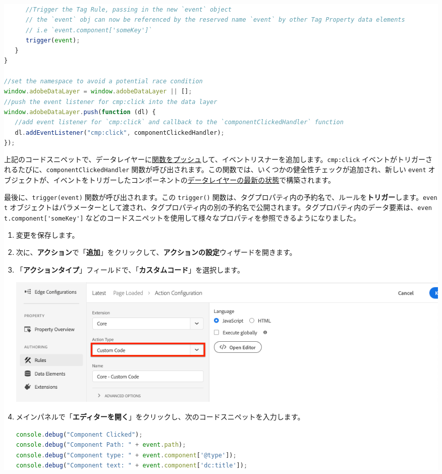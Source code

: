    ```js
         //Trigger the Tag Rule, passing in the new `event` object
         // the `event` obj can now be referenced by the reserved name `event` by other Tag Property data elements
         // i.e `event.component['someKey']`
         trigger(event);
      }
   }
   
   //set the namespace to avoid a potential race condition
   window.adobeDataLayer = window.adobeDataLayer || [];
   //push the event listener for cmp:click into the data layer
   window.adobeDataLayer.push(function (dl) {
      //add event listener for `cmp:click` and callback to the `componentClickedHandler` function
      dl.addEventListener("cmp:click", componentClickedHandler);
   });
   ```

   上記のコードスニペットで、データレイヤーに[関数をプッシュ](https://github.com/adobe/adobe-client-data-layer/wiki#pushing-a-function)して、イベントリスナーを追加します。`cmp:click` イベントがトリガーされるたびに、`componentClickedHandler` 関数が呼び出されます。この関数では、いくつかの健全性チェックが追加され、新しい `event` オブジェクトが、イベントをトリガーしたコンポーネントの[データレイヤーの最新の状態](https://github.com/adobe/adobe-client-data-layer/wiki#getstate)で構築されます。

   最後に、`trigger(event)` 関数が呼び出されます。この `trigger()` 関数は、タグプロパティ内の予約名で、ルールを&#x200B;**トリガー**&#x200B;します。`event` オブジェクトはパラメーターとして渡され、タグプロパティ内の別の予約名で公開されます。タグプロパティ内のデータ要素は、`event.component['someKey']` などのコードスニペットを使用して様々なプロパティを参照できるようになりました。

1. 変更を保存します。
1. 次に、**アクション**&#x200B;で「**追加**」をクリックして、**アクションの設定**&#x200B;ウィザードを開きます。
1. 「**アクションタイプ**」フィールドで、「**カスタムコード**」を選択します。

   ![カスタムコードアクションタイプ](assets/track-clicked-component/action-custom-code.png)

1. メインパネルで「**エディターを開く**」をクリックし、次のコードスニペットを入力します。

   ```js
   console.debug("Component Clicked");
   console.debug("Component Path: " + event.path);
   console.debug("Component type: " + event.component['@type']);
   console.debug("Component text: " + event.component['dc:title']);
   ```
